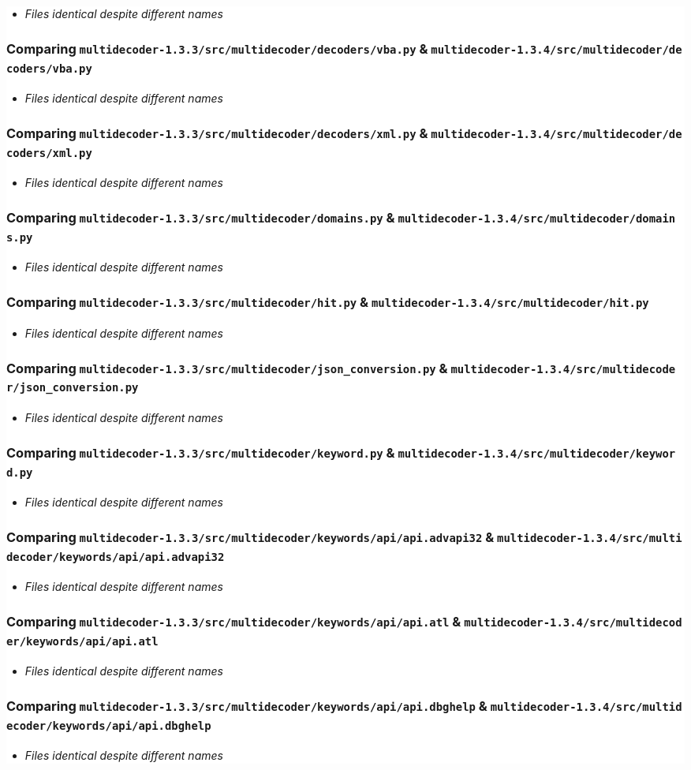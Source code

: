  * *Files identical despite different names*

### Comparing `multidecoder-1.3.3/src/multidecoder/decoders/vba.py` & `multidecoder-1.3.4/src/multidecoder/decoders/vba.py`

 * *Files identical despite different names*

### Comparing `multidecoder-1.3.3/src/multidecoder/decoders/xml.py` & `multidecoder-1.3.4/src/multidecoder/decoders/xml.py`

 * *Files identical despite different names*

### Comparing `multidecoder-1.3.3/src/multidecoder/domains.py` & `multidecoder-1.3.4/src/multidecoder/domains.py`

 * *Files identical despite different names*

### Comparing `multidecoder-1.3.3/src/multidecoder/hit.py` & `multidecoder-1.3.4/src/multidecoder/hit.py`

 * *Files identical despite different names*

### Comparing `multidecoder-1.3.3/src/multidecoder/json_conversion.py` & `multidecoder-1.3.4/src/multidecoder/json_conversion.py`

 * *Files identical despite different names*

### Comparing `multidecoder-1.3.3/src/multidecoder/keyword.py` & `multidecoder-1.3.4/src/multidecoder/keyword.py`

 * *Files identical despite different names*

### Comparing `multidecoder-1.3.3/src/multidecoder/keywords/api/api.advapi32` & `multidecoder-1.3.4/src/multidecoder/keywords/api/api.advapi32`

 * *Files identical despite different names*

### Comparing `multidecoder-1.3.3/src/multidecoder/keywords/api/api.atl` & `multidecoder-1.3.4/src/multidecoder/keywords/api/api.atl`

 * *Files identical despite different names*

### Comparing `multidecoder-1.3.3/src/multidecoder/keywords/api/api.dbghelp` & `multidecoder-1.3.4/src/multidecoder/keywords/api/api.dbghelp`

 * *Files identical despite different names*
